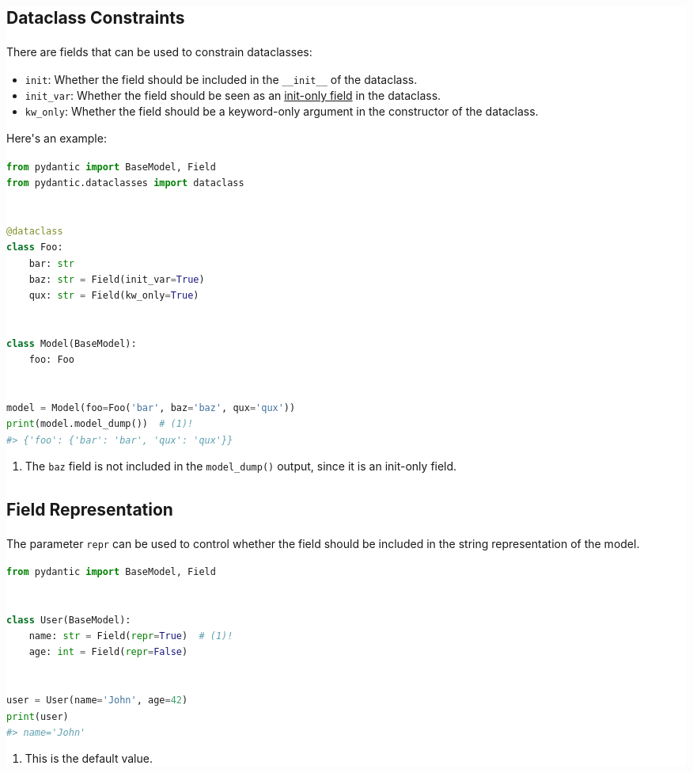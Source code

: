 ## Dataclass Constraints

There are fields that can be used to constrain dataclasses:

* `init`: Whether the field should be included in the `__init__` of the dataclass.
* `init_var`: Whether the field should be seen as an [init-only field] in the dataclass.
* `kw_only`: Whether the field should be a keyword-only argument in the constructor of the dataclass.

Here's an example:

```python
from pydantic import BaseModel, Field
from pydantic.dataclasses import dataclass


@dataclass
class Foo:
    bar: str
    baz: str = Field(init_var=True)
    qux: str = Field(kw_only=True)


class Model(BaseModel):
    foo: Foo


model = Model(foo=Foo('bar', baz='baz', qux='qux'))
print(model.model_dump())  # (1)!
#> {'foo': {'bar': 'bar', 'qux': 'qux'}}
```

1. The `baz` field is not included in the `model_dump()` output, since it is an init-only field.

## Field Representation

The parameter `repr` can be used to control whether the field should be included in the string
representation of the model.

```python
from pydantic import BaseModel, Field


class User(BaseModel):
    name: str = Field(repr=True)  # (1)!
    age: int = Field(repr=False)


user = User(name='John', age=42)
print(user)
#> name='John'
```

1. This is the default value.


[JSON Schema Draft 2020-12]: https://json-schema.org/understanding-json-schema/reference/numeric.html#numeric-types
[Discriminated Unions]: ../concepts/unions.md#discriminated-unions
[Validating data]: models.md#validating-data
[Models]: models.md
[init-only field]: https://docs.python.org/3/library/dataclasses.html#init-only-variables
[frozen dataclass documentation]: https://docs.python.org/3/library/dataclasses.html#frozen-instances
[Validate Assignment]: models.md#validate-assignment
[Serialization]: serialization.md#model-and-field-level-include-and-exclude
[Customizing JSON Schema]: json_schema.md#field-level-customization
[annotated]: https://docs.python.org/3/library/typing.html#typing.Annotated